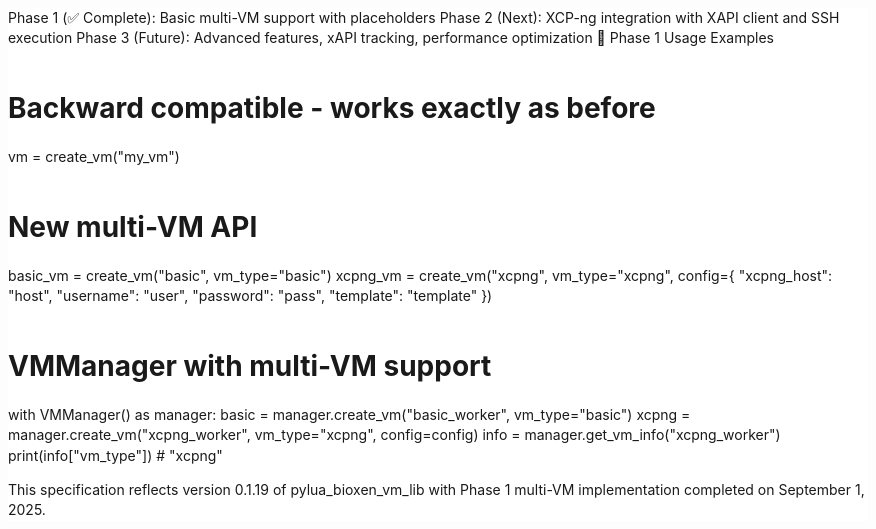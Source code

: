 Phase 1 (✅ Complete): Basic multi-VM support with placeholders
Phase 2 (Next): XCP-ng integration with XAPI client and SSH execution
Phase 3 (Future): Advanced features, xAPI tracking, performance optimization
🔧 Phase 1 Usage Examples

# Backward compatible - works exactly as before
vm = create_vm("my_vm")

# New multi-VM API
basic_vm = create_vm("basic", vm_type="basic")
xcpng_vm = create_vm("xcpng", vm_type="xcpng", config={
    "xcpng_host": "host", "username": "user", 
    "password": "pass", "template": "template"
})

# VMManager with multi-VM support
with VMManager() as manager:
    basic = manager.create_vm("basic_worker", vm_type="basic")
    xcpng = manager.create_vm("xcpng_worker", vm_type="xcpng", config=config)
    info = manager.get_vm_info("xcpng_worker")
    print(info["vm_type"])  # "xcpng"

This specification reflects version 0.1.19 of pylua_bioxen_vm_lib with Phase 1 multi-VM implementation completed on September 1, 2025.
